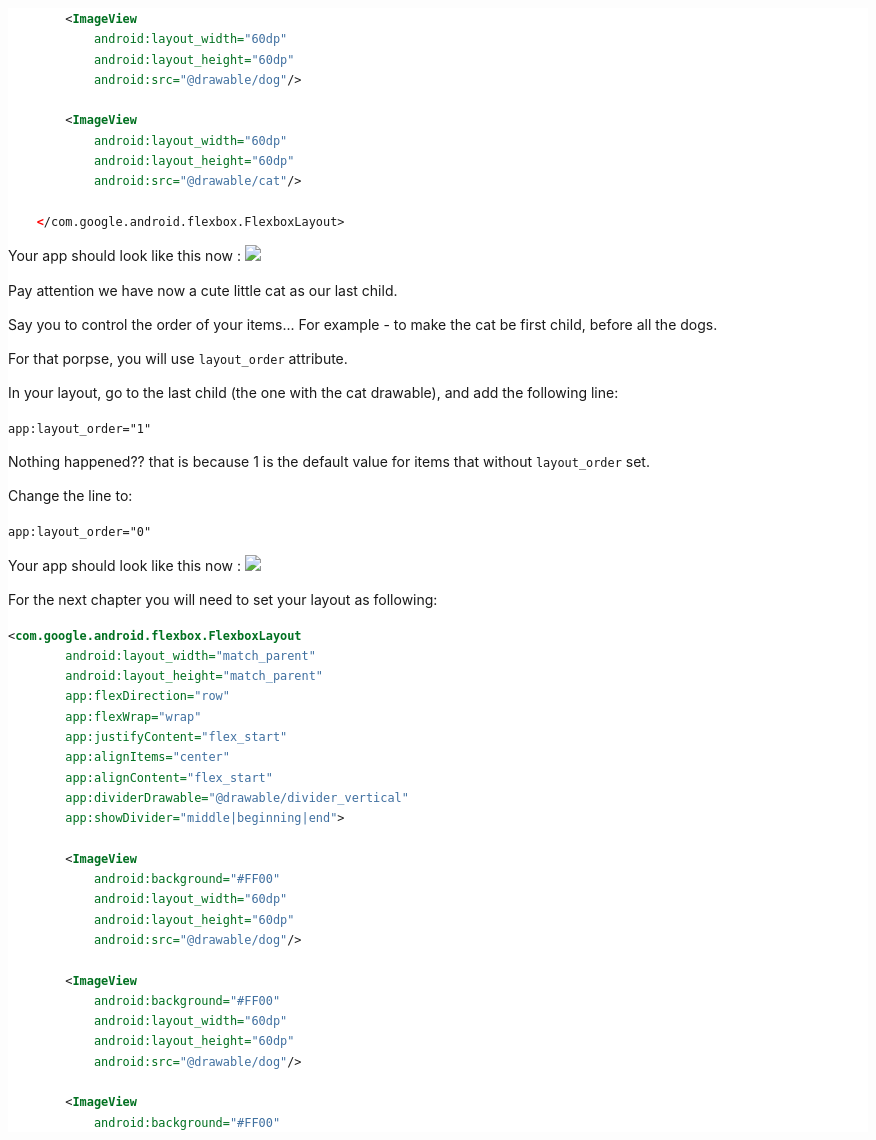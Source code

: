 ``` xml
        <ImageView
            android:layout_width="60dp"
            android:layout_height="60dp"
            android:src="@drawable/dog"/>

        <ImageView
            android:layout_width="60dp"
            android:layout_height="60dp"
            android:src="@drawable/cat"/>

    </com.google.android.flexbox.FlexboxLayout>
```

Your app should look like this now :
<img src="device-2019-02-19-183621.png" width="250">

Pay attention we have now a cute little cat as our last child.

Say you to control the order of your items...
For example - to make the cat be first child, before all the dogs.

For that porpse, you will use ```layout_order``` attribute.

In your layout, go to the last child (the one with the cat drawable), and add the following line:

``` xml
app:layout_order="1"
```

Nothing happened?? that is because 1 is the default value for items that without ```layout_order``` set.

Change the line to:
``` xml
app:layout_order="0"
```

Your app should look like this now :
<img src="device-2019-02-20-085209.png" width="250">


For the next chapter you will need to set your layout as following:
``` xml
<com.google.android.flexbox.FlexboxLayout
        android:layout_width="match_parent"
        android:layout_height="match_parent"
        app:flexDirection="row"
        app:flexWrap="wrap"
        app:justifyContent="flex_start"
        app:alignItems="center"
        app:alignContent="flex_start"
        app:dividerDrawable="@drawable/divider_vertical"
        app:showDivider="middle|beginning|end">

        <ImageView
            android:background="#FF00"
            android:layout_width="60dp"
            android:layout_height="60dp"
            android:src="@drawable/dog"/>

        <ImageView
            android:background="#FF00"
            android:layout_width="60dp"
            android:layout_height="60dp"
            android:src="@drawable/dog"/>

        <ImageView
            android:background="#FF00"
```